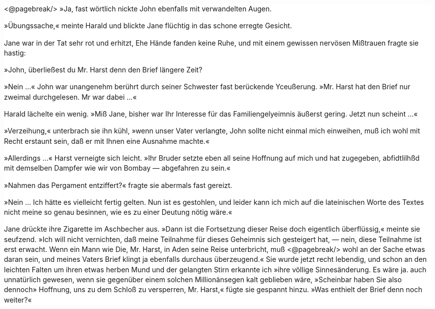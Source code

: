 <@pagebreak/>
»Ja, fast wörtlich nickte John ebenfalls mit verwandelten
Augen.

»Übungssache,« meinte Harald und blickte Jane flüchtig
in das schone erregte Gesicht.

Jane war in der Tat sehr rot und erhitzt, Ehe Hände
fanden keine Ruhe, und mit einem gewissen nervösen Mißtrauen
fragte sie hastig:

»John, überließest du Mr. Harst denn den Brief längere
Zeit?

»Nein …« John war unangenehm berührt durch seiner
Schwester fast berückende Yceußerung. »Mr. Harst hat den
Brief nur zweimal durchgelesen. Mr war dabei …«

Harald lächelte ein wenig. »Miß Jane, bisher war Ihr
Interesse für das Familiengelyeimnis äußerst gering. Jetzt
nun scheint …«

»Verzeihung,« unterbrach sie ihn kühl, »wenn unser
Vater verlangte, John sollte nicht einmal mich einweihen,
muß ich wohl mit Recht erstaunt sein, daß er mit Ihnen
eine Ausnahme machte.«

»Allerdings …« Harst verneigte sich leicht. »Ihr Bruder
setzte eben all seine Hoffnung auf mich und hat zugegeben,
abfidtlilhßd mit demselben Dampfer wie wir von Bombay
— abgefahren zu sein.«

»Nahmen das Pergament entziffert?« fragte sie abermals
fast gereizt.

»Nein … Ich hätte es vielleicht fertig gelten. Nun
ist es gestohlen, und leider kann ich mich auf die lateinischen
Worte des Textes nicht meine so genau besinnen, wie es
zu einer Deutung nötig wäre.«

Jane drückte ihre Zigarette im Aschbecher aus. »Dann
ist die Fortsetzung dieser Reise doch eigentlich überflüssig,«
meinte sie seufzend. »Ich will nicht vernichten, daß meine
Teilnahme für dieses Geheimnis sich gesteigert hat, — nein,
diese Teilnahme ist erst erwacht. Wenn ein Mann wie
Die, Mr. Harst, in Aden seine Reise unterbricht, muß
<@pagebreak/>
wohl an der Sache etwas daran sein, und meines Vaters
Brief klingt ja ebenfalls durchaus überzeugend.« Sie wurde
jetzt recht lebendig, und schon an den leichten Falten um
ihren etwas herben Mund und der gelangten Stirn erkannte
ich »ihre völlige Sinnesänderung. Es wäre ja. auch
unnatürlich gewesen, wenn sie gegenüber einem solchen Millionänsegen
kalt geblieben wäre, »Scheinbar haben Sie also
dennoch» Hoffnung, uns zu dem Schloß zu versperren, Mr.
Harst,« fügte sie gespannt hinzu. »Was enthielt der Brief
denn noch weiter?«

